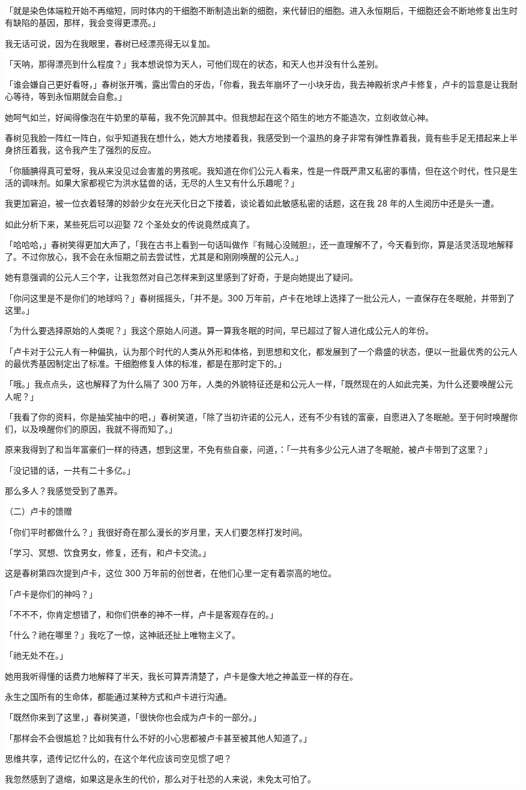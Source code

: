 「就是染色体端粒开始不再缩短，同时体内的干细胞不断制造出新的细胞，来代替旧的细胞。进入永恒期后，干细胞还会不断地修复出生时有缺陷的基因，那样，我会变得更漂亮。」

我无话可说，因为在我眼里，春树已经漂亮得无以复加。

「天呐，那得漂亮到什么程度？」我本想说惊为天人，可他们现在的状态，和天人也并没有什么差别。

「谁会嫌自己更好看呀，」春树张开嘴，露出雪白的牙齿，「你看，我去年崩坏了一小块牙齿，我去神殿祈求卢卡修复，卢卡的旨意是让我耐心等待，等到永恒期就会自愈。」

她呵气如兰，好闻得像泡在牛奶里的草莓，我不免沉醉其中。但我想起在这个陌生的地方不能造次，立刻收敛心神。

春树见我脸一阵红一阵白，似乎知道我在想什么，她大方地搂着我，我感受到一个温热的身子非常有弹性靠着我，竟有些手足无措起来上半身挤压着我，这令我产生了强烈的反应。

「你腼腆得真可爱呀，我从来没见过会害羞的男孩呢。我知道在你们公元人看来，性是一件既严肃又私密的事情，但在这个时代，性只是生活的调味剂。如果大家都视它为洪水猛兽的话，无尽的人生又有什么乐趣呢？」

我更加窘迫，被一位衣着轻薄的妙龄少女在光天化日之下搂着，谈论着如此敏感私密的话题，这在我 28 年的人生阅历中还是头一遭。

如此分析下来，某些死后可以迎娶 72 个圣处女的传说竟然成真了。

「哈哈哈，」春树笑得更加大声了，「我在古书上看到一句话叫做作『有贼心没贼胆』，还一直理解不了，今天看到你，算是活灵活现地解释了。不过你放心，我不会在永恒期之前去尝试性，尤其是和刚刚唤醒的公元人。」

她有意强调的公元人三个字，让我忽然对自己怎样来到这里感到了好奇，于是向她提出了疑问。

「你问这里是不是你们的地球吗？」春树摇摇头，「并不是。300 万年前，卢卡在地球上选择了一批公元人，一直保存在冬眠舱，并带到了这里。」

「为什么要选择原始的人类呢？」我这个原始人问道。算一算我冬眠的时间，早已超过了智人进化成公元人的年份。

「卢卡对于公元人有一种偏执，认为那个时代的人类从外形和体格，到思想和文化，都发展到了一个鼎盛的状态，便以一批最优秀的公元人的最优秀基因制定出了标准。干细胞修复人体的标准，都是在那时定下的。」

「哦。」我点点头，这也解释了为什么隔了 300 万年，人类的外貌特征还是和公元人一样，「既然现在的人如此完美，为什么还要唤醒公元人呢？」

「我看了你的资料，你是抽奖抽中的吧，」春树笑道，「除了当初许诺的公元人，还有不少有钱的富豪，自愿进入了冬眠舱。至于何时唤醒你们，以及唤醒你们的原因，我就不得而知了。」

原来我得到了和当年富豪们一样的待遇，想到这里，不免有些自豪，问道，：「一共有多少公元人进了冬眠舱，被卢卡带到了这里？」

「没记错的话，一共有二十多亿。」

那么多人？我感觉受到了愚弄。

（二）卢卡的馈赠

「你们平时都做什么？」我很好奇在那么漫长的岁月里，天人们要怎样打发时间。

「学习、冥想、饮食男女，修复，还有，和卢卡交流。」

这是春树第四次提到卢卡，这位 300 万年前的创世者，在他们心里一定有着崇高的地位。

「卢卡是你们的神吗？」

「不不不，你肯定想错了，和你们供奉的神不一样，卢卡是客观存在的。」

「什么？祂在哪里？」我吃了一惊，这神祇还扯上唯物主义了。

「祂无处不在。」

她用我听得懂的话费力地解释了半天，我长可算弄清楚了，卢卡是像大地之神盖亚一样的存在。

永生之国所有的生命体，都能通过某种方式和卢卡进行沟通。

「既然你来到了这里，」春树笑道，「很快你也会成为卢卡的一部分。」

「那样会不会很尴尬？比如我有什么不好的小心思都被卢卡甚至被其他人知道了。」

思维共享，遗传记忆什么的，在这个年代应该司空见惯了吧？

我忽然感到了退缩，如果这是永生的代价，那么对于社恐的人来说，未免太可怕了。
